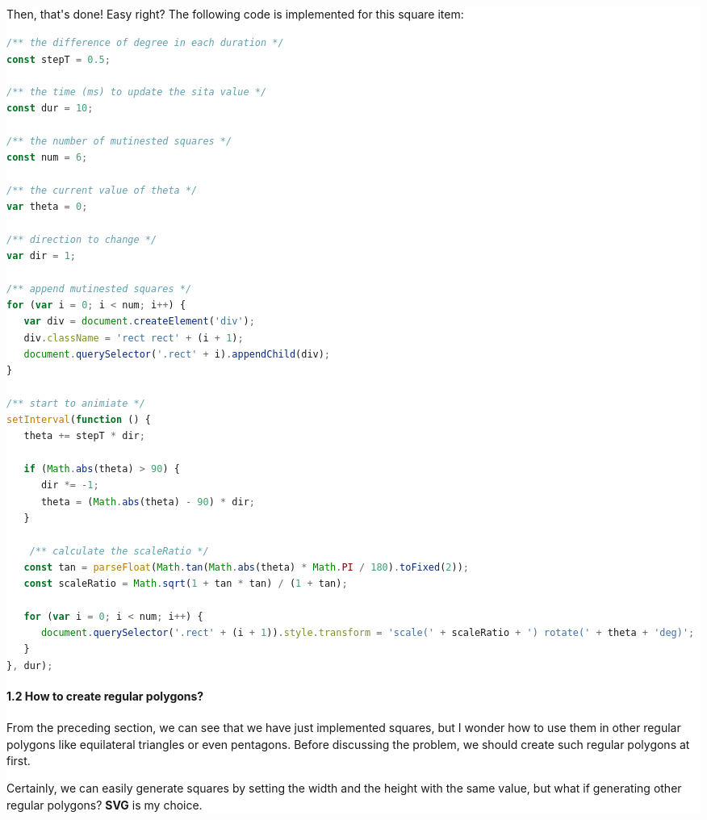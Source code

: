 Then, that's done! Easy right? The following code is implemented for this square item:

```js
/** the difference of degree in each duration */
const stepT = 0.5;

/** the time (ms) to update the sita value */
const dur = 10;

/** the number of mutinested squares */
const num = 6;

/** the current value of theta */
var theta = 0;

/** direction to change */
var dir = 1;

/** append mutinested squares */
for (var i = 0; i < num; i++) {
   var div = document.createElement('div');
   div.className = 'rect rect' + (i + 1);
   document.querySelector('.rect' + i).appendChild(div);
}

/** start to animiate */
setInterval(function () {
   theta += stepT * dir;

   if (Math.abs(theta) > 90) {
      dir *= -1;
      theta = (Math.abs(theta) - 90) * dir;
   }

    /** calculate the scaleRatio */
   const tan = parseFloat(Math.tan(Math.abs(theta) * Math.PI / 180).toFixed(2));
   const scaleRatio = Math.sqrt(1 + tan * tan) / (1 + tan);

   for (var i = 0; i < num; i++) {
      document.querySelector('.rect' + (i + 1)).style.transform = 'scale(' + scaleRatio + ') rotate(' + theta + 'deg)';
   }
}, dur);
```

#### 1.2 How to create regular polygons?

From the preceding section, we can see that we have just implemented squares, but I wonder how to use them in other regular polygons like equilateral triangles or even pentagons. Before discussing the problem, we should create such regular polygons at first.

Certainly, we can easily generate squares by setting the width and the height with the same value, but what if generating other regular polygons? **SVG** is my choice.
